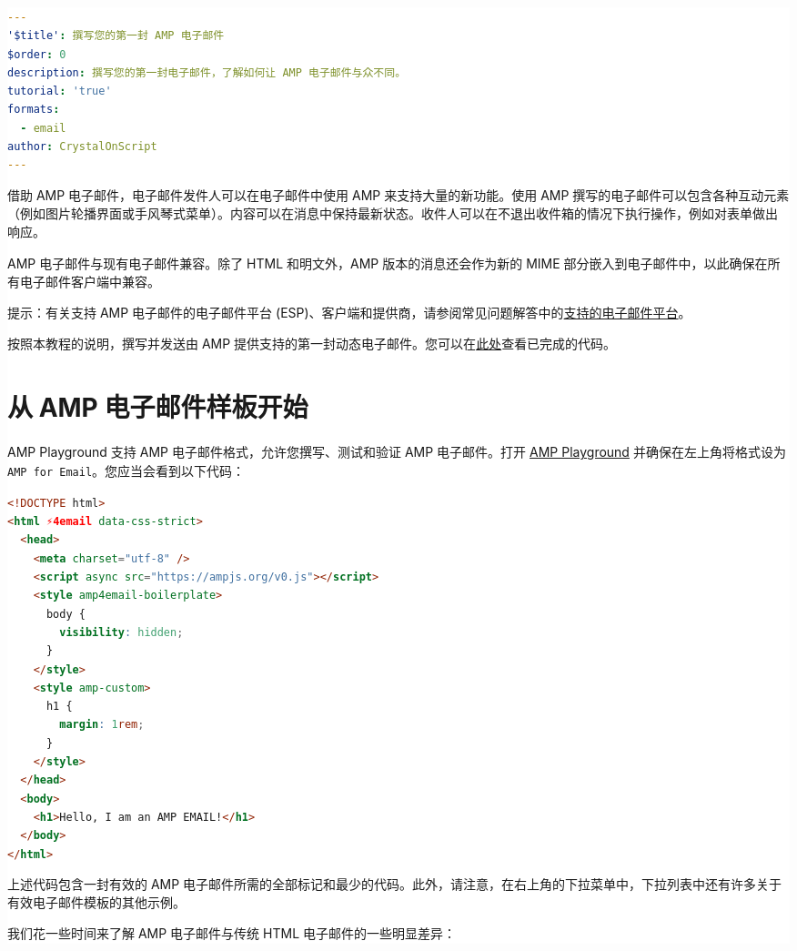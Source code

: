 ```yaml
---
'$title': 撰写您的第一封 AMP 电子邮件
$order: 0
description: 撰写您的第一封电子邮件，了解如何让 AMP 电子邮件与众不同。
tutorial: 'true'
formats:
  - email
author: CrystalOnScript
---
```


借助 AMP 电子邮件，电子邮件发件人可以在电子邮件中使用 AMP 来支持大量的新功能。使用 AMP 撰写的电子邮件可以包含各种互动元素（例如图片轮播界面或手风琴式菜单）。内容可以在消息中保持最新状态。收件人可以在不退出收件箱的情况下执行操作，例如对表单做出响应。

AMP 电子邮件与现有电子邮件兼容。除了 HTML 和明文外，AMP 版本的消息还会作为新的 MIME 部分嵌入到电子邮件中，以此确保在所有电子邮件客户端中兼容。

提示：有关支持 AMP 电子邮件的电子邮件平台 (ESP)、客户端和提供商，请参阅常见问题解答中的[支持的电子邮件平台](../../../support/faq/email-support.md)。

按照本教程的说明，撰写并发送由 AMP 提供支持的第一封动态电子邮件。您可以在[此处](https://gist.github.com/CrystalOnScript/988c3f0a2eb406da27e9d9bf13a8bf73)查看已完成的代码。

# 从 AMP 电子邮件样板开始

AMP Playground 支持 AMP 电子邮件格式，允许您撰写、测试和验证 AMP 电子邮件。打开 [AMP Playground](https://playground.amp.dev/?runtime=amp4email) 并确保在左上角将格式设为 `AMP for Email`。您应当会看到以下代码：

```html
<!DOCTYPE html>
<html ⚡4email data-css-strict>
  <head>
    <meta charset="utf-8" />
    <script async src="https://ampjs.org/v0.js"></script>
    <style amp4email-boilerplate>
      body {
        visibility: hidden;
      }
    </style>
    <style amp-custom>
      h1 {
        margin: 1rem;
      }
    </style>
  </head>
  <body>
    <h1>Hello, I am an AMP EMAIL!</h1>
  </body>
</html>
```

上述代码包含一封有效的 AMP 电子邮件所需的全部标记和最少的代码。此外，请注意，在右上角的下拉菜单中，下拉列表中还有许多关于有效电子邮件模板的其他示例。

我们花一些时间来了解 AMP 电子邮件与传统 HTML 电子邮件的一些明显差异：
